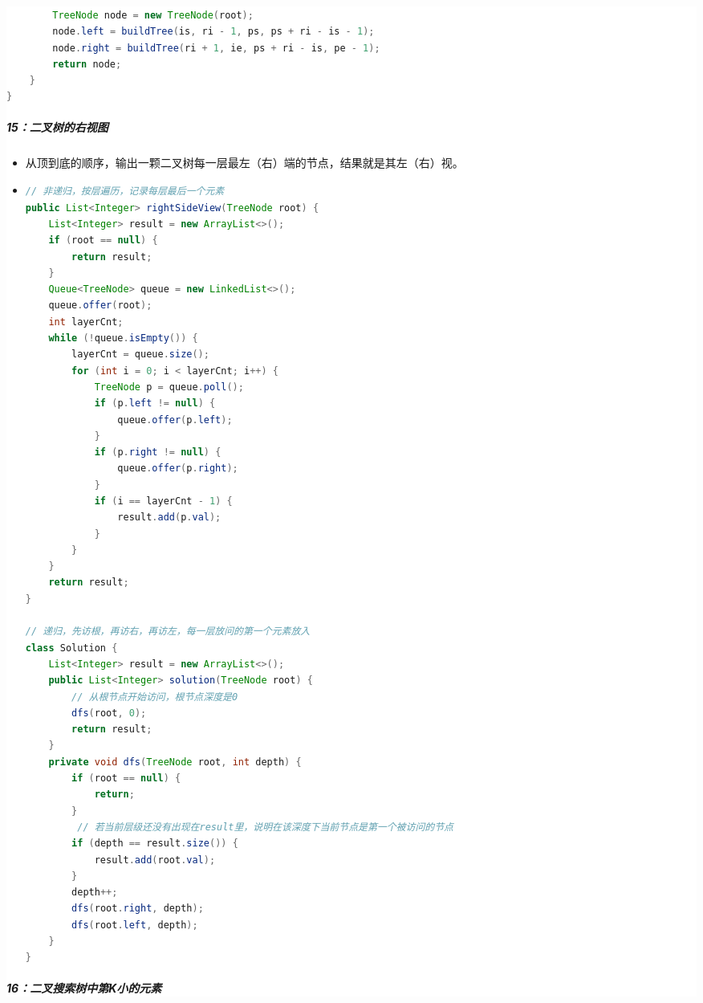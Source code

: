 ```java
        TreeNode node = new TreeNode(root);
        node.left = buildTree(is, ri - 1, ps, ps + ri - is - 1);
        node.right = buildTree(ri + 1, ie, ps + ri - is, pe - 1);
        return node;
    }
}
```

##### 15：二叉树的右视图

- 从顶到底的顺序，输出一颗二叉树每一层最左（右）端的节点，结果就是其左（右）视。

- ```java
  // 非递归，按层遍历，记录每层最后一个元素
  public List<Integer> rightSideView(TreeNode root) {
      List<Integer> result = new ArrayList<>();
      if (root == null) {
          return result;
      }
      Queue<TreeNode> queue = new LinkedList<>();
      queue.offer(root);
      int layerCnt;
      while (!queue.isEmpty()) {
          layerCnt = queue.size();
          for (int i = 0; i < layerCnt; i++) {
              TreeNode p = queue.poll();
              if (p.left != null) {
                  queue.offer(p.left);
              }
              if (p.right != null) {
                  queue.offer(p.right);
              }
              if (i == layerCnt - 1) {
                  result.add(p.val);
              }
          }
      }
      return result;
  }
  
  // 递归，先访根，再访右，再访左，每一层放问的第一个元素放入
  class Solution {
      List<Integer> result = new ArrayList<>();
      public List<Integer> solution(TreeNode root) {
          // 从根节点开始访问，根节点深度是0
          dfs(root, 0); 
          return result;
      }
      private void dfs(TreeNode root, int depth) {
          if (root == null) {
              return;
          }
           // 若当前层级还没有出现在result里，说明在该深度下当前节点是第一个被访问的节点
          if (depth == result.size()) {  
              result.add(root.val);
          }
          depth++;
          dfs(root.right, depth);
          dfs(root.left, depth);
      }
  }
  ```

##### 16：二叉搜索树中第K小的元素

  ```